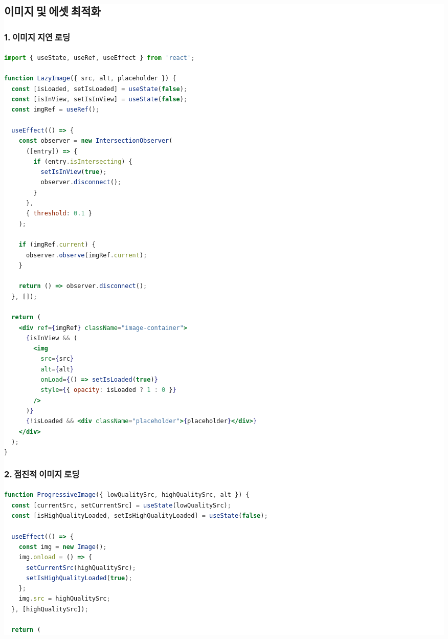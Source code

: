 ## 이미지 및 에셋 최적화

### 1. 이미지 지연 로딩

```jsx
import { useState, useRef, useEffect } from 'react';

function LazyImage({ src, alt, placeholder }) {
  const [isLoaded, setIsLoaded] = useState(false);
  const [isInView, setIsInView] = useState(false);
  const imgRef = useRef();

  useEffect(() => {
    const observer = new IntersectionObserver(
      ([entry]) => {
        if (entry.isIntersecting) {
          setIsInView(true);
          observer.disconnect();
        }
      },
      { threshold: 0.1 }
    );

    if (imgRef.current) {
      observer.observe(imgRef.current);
    }

    return () => observer.disconnect();
  }, []);

  return (
    <div ref={imgRef} className="image-container">
      {isInView && (
        <img
          src={src}
          alt={alt}
          onLoad={() => setIsLoaded(true)}
          style={{ opacity: isLoaded ? 1 : 0 }}
        />
      )}
      {!isLoaded && <div className="placeholder">{placeholder}</div>}
    </div>
  );
}
```

### 2. 점진적 이미지 로딩

```jsx
function ProgressiveImage({ lowQualitySrc, highQualitySrc, alt }) {
  const [currentSrc, setCurrentSrc] = useState(lowQualitySrc);
  const [isHighQualityLoaded, setIsHighQualityLoaded] = useState(false);

  useEffect(() => {
    const img = new Image();
    img.onload = () => {
      setCurrentSrc(highQualitySrc);
      setIsHighQualityLoaded(true);
    };
    img.src = highQualitySrc;
  }, [highQualitySrc]);

  return (
```